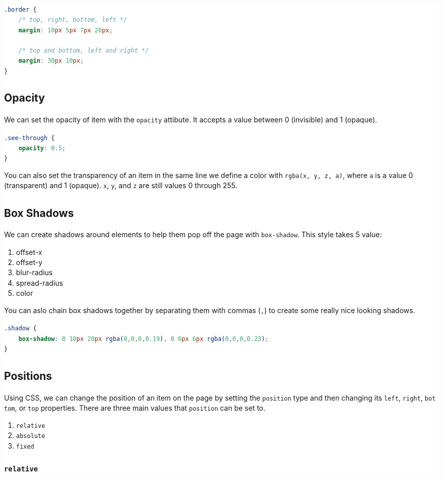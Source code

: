 ```CSS
.border {
    /* top, right, bottom, left */
    margin: 10px 5px 7px 20px;

    /* top and bottom, left and right */
    margin: 30px 10px;
}
```

## Opacity

We can set the opacity of item with the `opacity` attibute. It accepts a value between 0 (invisible) and 1 (opaque).

```CSS
.see-through {
	opacity: 0.5;
}
```

You can also set the transparency of an item in the same line we define a color with `rgba(x, y, z, a)`, where `a` is a value 0 (transparent) and 1 (opaque). `x`, `y`, and `z` are still values 0 through 255.

## Box Shadows

We can create shadows around elements to help them pop off the page with `box-shadow`. This style takes 5 value:
1. offset-x
2. offset-y
3. blur-radius
4. spread-radius
5. color

You can aslo chain box shadows together by separating them with commas (`,`) to create some really nice looking shadows.

```css
.shadow {
	box-shadow: 0 10px 20px rgba(0,0,0,0.19), 0 6px 6px rgba(0,0,0,0.23);
}
```

## Positions

Using CSS, we can change the position of an item on the page by setting the `position` type and then changing its `left`, `right`, `bottom`, or `top` properties. There are three main values that `position` can be set to.
1. `relative`
2. `absolute`
3. `fixed`

### `relative`
